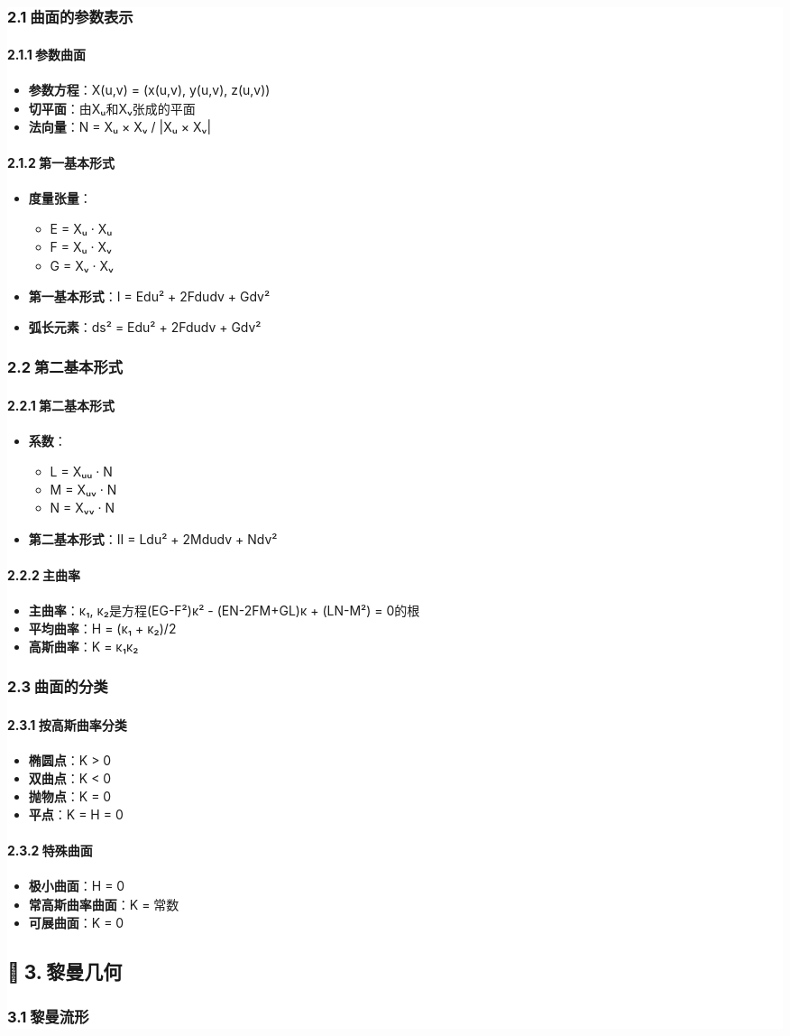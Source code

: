 ### 2.1 曲面的参数表示

#### 2.1.1 参数曲面

- **参数方程**：X(u,v) = (x(u,v), y(u,v), z(u,v))
- **切平面**：由Xᵤ和Xᵥ张成的平面
- **法向量**：N = Xᵤ × Xᵥ / |Xᵤ × Xᵥ|

#### 2.1.2 第一基本形式

- **度量张量**：
  - E = Xᵤ · Xᵤ
  - F = Xᵤ · Xᵥ
  - G = Xᵥ · Xᵥ

- **第一基本形式**：I = Edu² + 2Fdudv + Gdv²
- **弧长元素**：ds² = Edu² + 2Fdudv + Gdv²

### 2.2 第二基本形式

#### 2.2.1 第二基本形式

- **系数**：
  - L = Xᵤᵤ · N
  - M = Xᵤᵥ · N
  - N = Xᵥᵥ · N

- **第二基本形式**：II = Ldu² + 2Mdudv + Ndv²

#### 2.2.2 主曲率

- **主曲率**：κ₁, κ₂是方程(EG-F²)κ² - (EN-2FM+GL)κ + (LN-M²) = 0的根
- **平均曲率**：H = (κ₁ + κ₂)/2
- **高斯曲率**：K = κ₁κ₂

### 2.3 曲面的分类

#### 2.3.1 按高斯曲率分类

- **椭圆点**：K > 0
- **双曲点**：K < 0
- **抛物点**：K = 0
- **平点**：K = H = 0

#### 2.3.2 特殊曲面

- **极小曲面**：H = 0
- **常高斯曲率曲面**：K = 常数
- **可展曲面**：K = 0

## 🔬 3. 黎曼几何

### 3.1 黎曼流形

